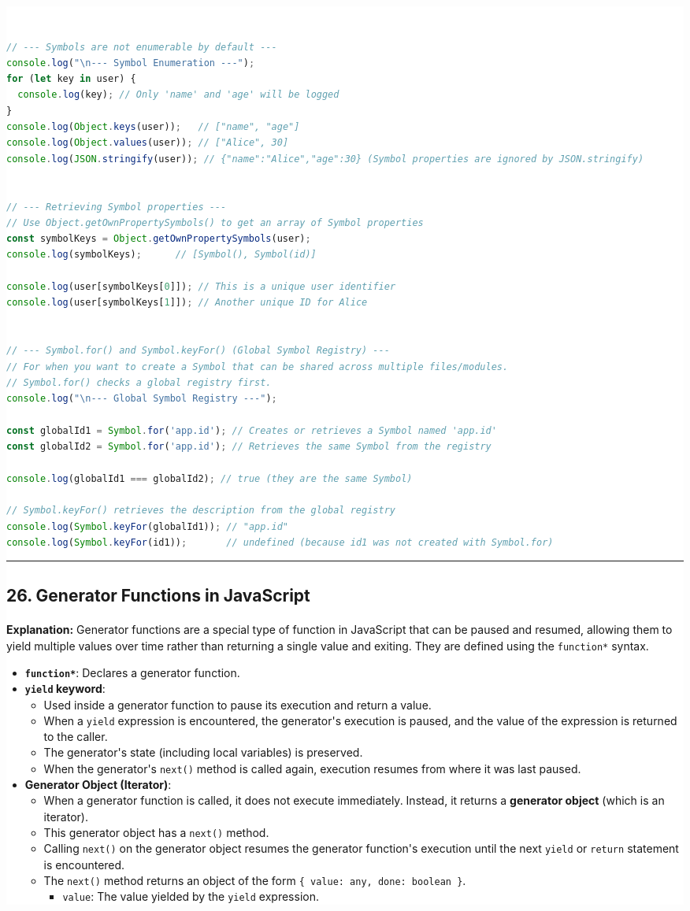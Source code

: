 ```javascript


// --- Symbols are not enumerable by default ---
console.log("\n--- Symbol Enumeration ---");
for (let key in user) {
  console.log(key); // Only 'name' and 'age' will be logged
}
console.log(Object.keys(user));   // ["name", "age"]
console.log(Object.values(user)); // ["Alice", 30]
console.log(JSON.stringify(user)); // {"name":"Alice","age":30} (Symbol properties are ignored by JSON.stringify)


// --- Retrieving Symbol properties ---
// Use Object.getOwnPropertySymbols() to get an array of Symbol properties
const symbolKeys = Object.getOwnPropertySymbols(user);
console.log(symbolKeys);      // [Symbol(), Symbol(id)]

console.log(user[symbolKeys[0]]); // This is a unique user identifier
console.log(user[symbolKeys[1]]); // Another unique ID for Alice


// --- Symbol.for() and Symbol.keyFor() (Global Symbol Registry) ---
// For when you want to create a Symbol that can be shared across multiple files/modules.
// Symbol.for() checks a global registry first.
console.log("\n--- Global Symbol Registry ---");

const globalId1 = Symbol.for('app.id'); // Creates or retrieves a Symbol named 'app.id'
const globalId2 = Symbol.for('app.id'); // Retrieves the same Symbol from the registry

console.log(globalId1 === globalId2); // true (they are the same Symbol)

// Symbol.keyFor() retrieves the description from the global registry
console.log(Symbol.keyFor(globalId1)); // "app.id"
console.log(Symbol.keyFor(id1));       // undefined (because id1 was not created with Symbol.for)
```

---

## 26. Generator Functions in JavaScript

**Explanation:**
Generator functions are a special type of function in JavaScript that can be paused and resumed, allowing them to yield multiple values over time rather than returning a single value and exiting. They are defined using the `function*` syntax.

* **`function*`**: Declares a generator function.
* **`yield` keyword**:
    * Used inside a generator function to pause its execution and return a value.
    * When a `yield` expression is encountered, the generator's execution is paused, and the value of the expression is returned to the caller.
    * The generator's state (including local variables) is preserved.
    * When the generator's `next()` method is called again, execution resumes from where it was last paused.
* **Generator Object (Iterator)**:
    * When a generator function is called, it does not execute immediately. Instead, it returns a **generator object** (which is an iterator).
    * This generator object has a `next()` method.
    * Calling `next()` on the generator object resumes the generator function's execution until the next `yield` or `return` statement is encountered.
    * The `next()` method returns an object of the form `{ value: any, done: boolean }`.
        * `value`: The value yielded by the `yield` expression.